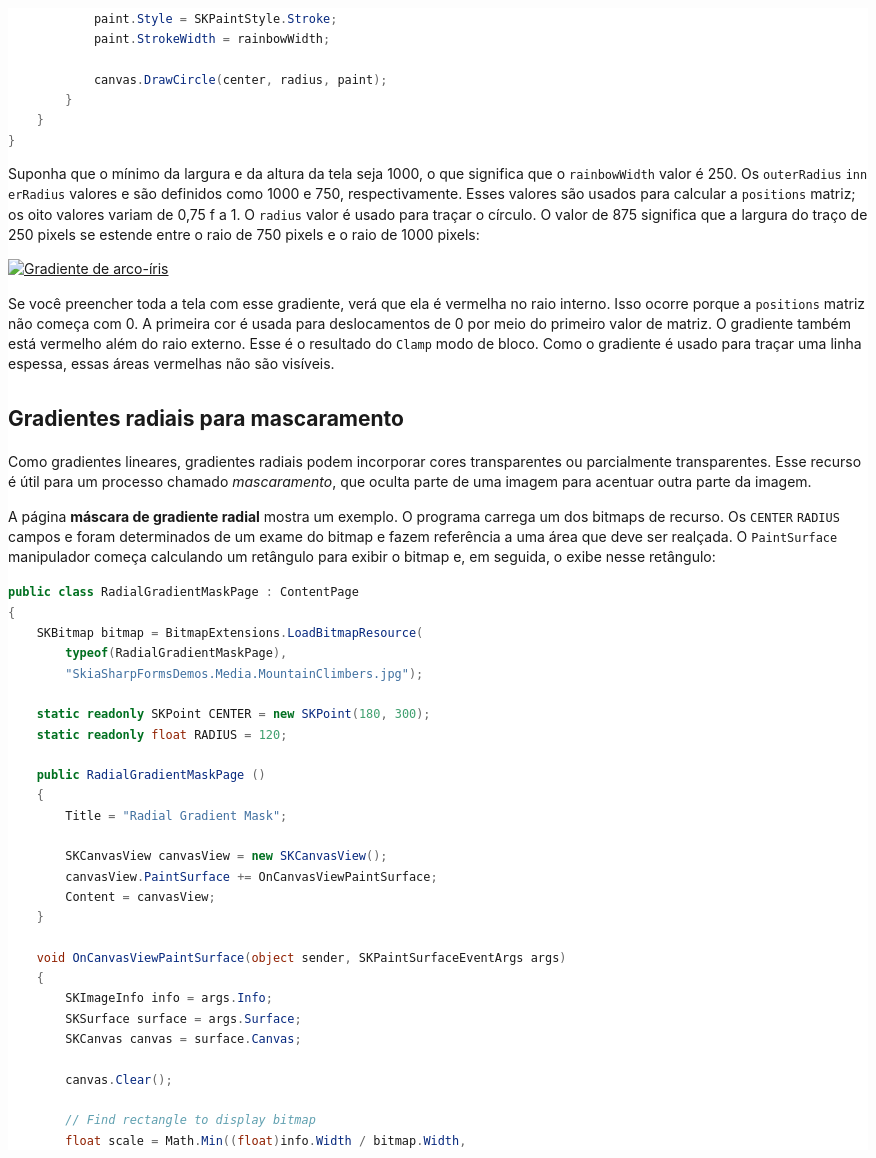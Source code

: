 ```csharp
            paint.Style = SKPaintStyle.Stroke;
            paint.StrokeWidth = rainbowWidth;

            canvas.DrawCircle(center, radius, paint);
        }
    }
}
```

Suponha que o mínimo da largura e da altura da tela seja 1000, o que significa que o `rainbowWidth` valor é 250. Os `outerRadius` `innerRadius` valores e são definidos como 1000 e 750, respectivamente. Esses valores são usados para calcular a `positions` matriz; os oito valores variam de 0,75 f a 1. O `radius` valor é usado para traçar o círculo. O valor de 875 significa que a largura do traço de 250 pixels se estende entre o raio de 750 pixels e o raio de 1000 pixels:

[![Gradiente de arco-íris](circular-gradients-images/RainbowArcGradient.png "Gradiente de arco-íris")](circular-gradients-images/RainbowArcGradient-Large.png#lightbox)

Se você preencher toda a tela com esse gradiente, verá que ela é vermelha no raio interno. Isso ocorre porque a `positions` matriz não começa com 0. A primeira cor é usada para deslocamentos de 0 por meio do primeiro valor de matriz. O gradiente também está vermelho além do raio externo. Esse é o resultado do `Clamp` modo de bloco. Como o gradiente é usado para traçar uma linha espessa, essas áreas vermelhas não são visíveis.

## <a name="radial-gradients-for-masking"></a>Gradientes radiais para mascaramento

Como gradientes lineares, gradientes radiais podem incorporar cores transparentes ou parcialmente transparentes. Esse recurso é útil para um processo chamado _mascaramento_, que oculta parte de uma imagem para acentuar outra parte da imagem.

A página **máscara de gradiente radial** mostra um exemplo. O programa carrega um dos bitmaps de recurso. Os `CENTER` `RADIUS` campos e foram determinados de um exame do bitmap e fazem referência a uma área que deve ser realçada. O `PaintSurface` manipulador começa calculando um retângulo para exibir o bitmap e, em seguida, o exibe nesse retângulo:

```csharp
public class RadialGradientMaskPage : ContentPage
{
    SKBitmap bitmap = BitmapExtensions.LoadBitmapResource(
        typeof(RadialGradientMaskPage),
        "SkiaSharpFormsDemos.Media.MountainClimbers.jpg");

    static readonly SKPoint CENTER = new SKPoint(180, 300);
    static readonly float RADIUS = 120;

    public RadialGradientMaskPage ()
    {
        Title = "Radial Gradient Mask";

        SKCanvasView canvasView = new SKCanvasView();
        canvasView.PaintSurface += OnCanvasViewPaintSurface;
        Content = canvasView;
    }

    void OnCanvasViewPaintSurface(object sender, SKPaintSurfaceEventArgs args)
    {
        SKImageInfo info = args.Info;
        SKSurface surface = args.Surface;
        SKCanvas canvas = surface.Canvas;

        canvas.Clear();

        // Find rectangle to display bitmap
        float scale = Math.Min((float)info.Width / bitmap.Width,
```